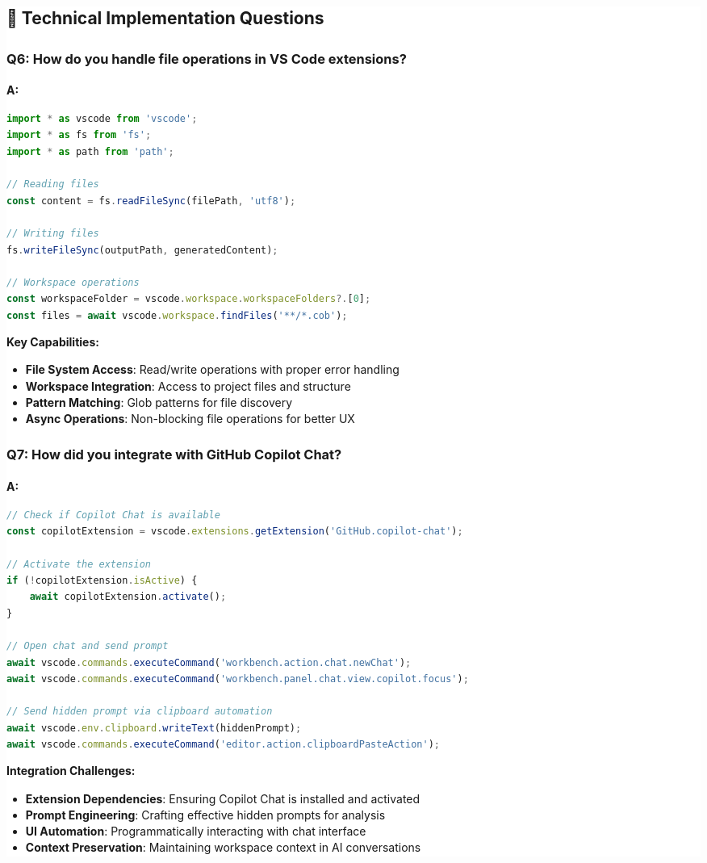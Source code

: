 
## 🎯 **Technical Implementation Questions**

### **Q6: How do you handle file operations in VS Code extensions?**
**A:**
```typescript
import * as vscode from 'vscode';
import * as fs from 'fs';
import * as path from 'path';

// Reading files
const content = fs.readFileSync(filePath, 'utf8');

// Writing files
fs.writeFileSync(outputPath, generatedContent);

// Workspace operations
const workspaceFolder = vscode.workspace.workspaceFolders?.[0];
const files = await vscode.workspace.findFiles('**/*.cob');
```

**Key Capabilities:**
- **File System Access**: Read/write operations with proper error handling
- **Workspace Integration**: Access to project files and structure
- **Pattern Matching**: Glob patterns for file discovery
- **Async Operations**: Non-blocking file operations for better UX

### **Q7: How did you integrate with GitHub Copilot Chat?**
**A:**
```typescript
// Check if Copilot Chat is available
const copilotExtension = vscode.extensions.getExtension('GitHub.copilot-chat');

// Activate the extension
if (!copilotExtension.isActive) {
    await copilotExtension.activate();
}

// Open chat and send prompt
await vscode.commands.executeCommand('workbench.action.chat.newChat');
await vscode.commands.executeCommand('workbench.panel.chat.view.copilot.focus');

// Send hidden prompt via clipboard automation
await vscode.env.clipboard.writeText(hiddenPrompt);
await vscode.commands.executeCommand('editor.action.clipboardPasteAction');
```

**Integration Challenges:**
- **Extension Dependencies**: Ensuring Copilot Chat is installed and activated
- **Prompt Engineering**: Crafting effective hidden prompts for analysis
- **UI Automation**: Programmatically interacting with chat interface
- **Context Preservation**: Maintaining workspace context in AI conversations
